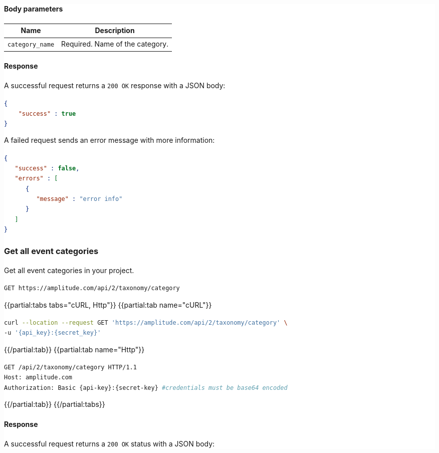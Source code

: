 #### Body parameters


|<div class="big-column">Name</div>| Description|
|-----|------|
|`category_name` |<span class="required">Required</span>. Name of the category.|

#### Response

A successful request returns a `200 OK` response with a JSON body:

```json
{
    "success" : true 
}
```

A failed request sends an error message with more information:

```json
{
   "success" : false,
   "errors" : [
      {
         "message" : "error info"
      }
   ]
}
```

### Get all event categories

Get all event categories in your project.

`GET https://amplitude.com/api/2/taxonomy/category`

{{partial:tabs tabs="cURL, Http"}}
{{partial:tab name="cURL"}}
```bash
curl --location --request GET 'https://amplitude.com/api/2/taxonomy/category' \
-u '{api_key}:{secret_key}'
```
{{/partial:tab}}
{{partial:tab name="Http"}}
```bash
GET /api/2/taxonomy/category HTTP/1.1
Host: amplitude.com
Authorization: Basic {api-key}:{secret-key} #credentials must be base64 encoded
```
{{/partial:tab}}
{{/partial:tabs}}

#### Response

A successful request returns a `200 OK` status with a JSON body:
